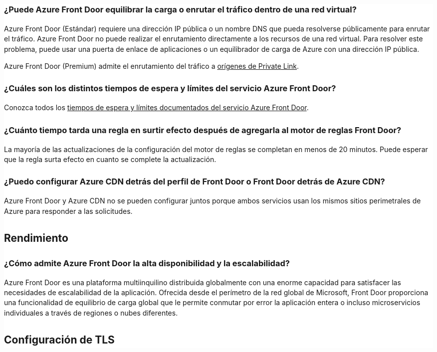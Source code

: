 ### <a name="can-azure-front-door-load-balance-or-route-traffic-within-a-virtual-network"></a>¿Puede Azure Front Door equilibrar la carga o enrutar el tráfico dentro de una red virtual?

Azure Front Door (Estándar) requiere una dirección IP pública o un nombre DNS que pueda resolverse públicamente para enrutar el tráfico. Azure Front Door no puede realizar el enrutamiento directamente a los recursos de una red virtual. Para resolver este problema, puede usar una puerta de enlace de aplicaciones o un equilibrador de carga de Azure con una dirección IP pública.

Azure Front Door (Premium) admite el enrutamiento del tráfico a [orígenes de Private Link](concept-private-link.md).

### <a name="what-are-the-various-timeouts-and-limits-for-azure-front-door"></a>¿Cuáles son los distintos tiempos de espera y límites del servicio Azure Front Door?

Conozca todos los [tiempos de espera y límites documentados del servicio Azure Front Door](../../azure-resource-manager/management/azure-subscription-service-limits.md#azure-front-door-service-limits).

### <a name="how-long-does-it-take-for-a-rule-to-take-effect-after-being-added-to-the-front-door-rules-engine"></a>¿Cuánto tiempo tarda una regla en surtir efecto después de agregarla al motor de reglas Front Door?

La mayoría de las actualizaciones de la configuración del motor de reglas se completan en menos de 20 minutos. Puede esperar que la regla surta efecto en cuanto se complete la actualización. 

### <a name="can-i-configure-azure-cdn-behind-my-front-door-profile-or-front-door-behind-my-azure-cdn"></a>¿Puedo configurar Azure CDN detrás del perfil de Front Door o Front Door detrás de Azure CDN?

Azure Front Door y Azure CDN no se pueden configurar juntos porque ambos servicios usan los mismos sitios perimetrales de Azure para responder a las solicitudes. 

## <a name="performance"></a>Rendimiento

### <a name="how-does-azure-front-door-support-high-availability-and-scalability"></a>¿Cómo admite Azure Front Door la alta disponibilidad y la escalabilidad?

Azure Front Door es una plataforma multiinquilino distribuida globalmente con una enorme capacidad para satisfacer las necesidades de escalabilidad de la aplicación. Ofrecida desde el perímetro de la red global de Microsoft, Front Door proporciona una funcionalidad de equilibrio de carga global que le permite conmutar por error la aplicación entera o incluso microservicios individuales a través de regiones o nubes diferentes.

## <a name="tls-configuration"></a>Configuración de TLS
